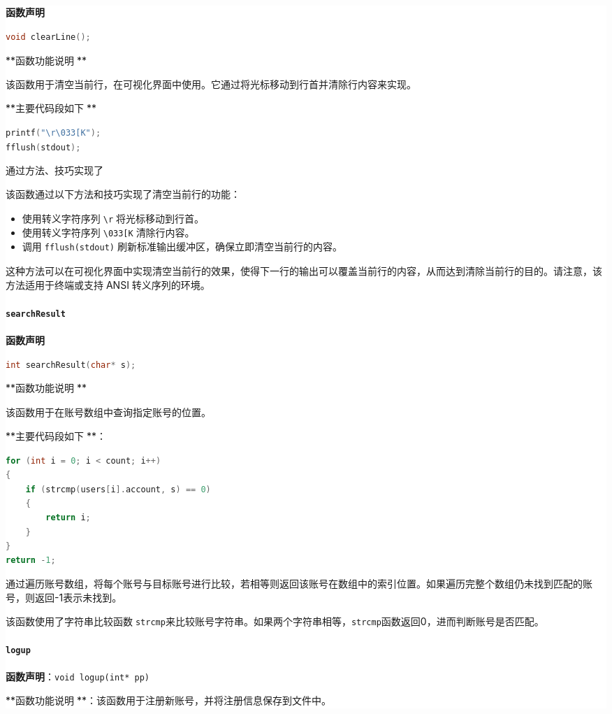 **函数声明**

```c
void clearLine();
```

**函数功能说明 **

该函数用于清空当前行，在可视化界面中使用。它通过将光标移动到行首并清除行内容来实现。

**主要代码段如下 **

```c
printf("\r\033[K");
fflush(stdout);
```

通过方法、技巧实现了

该函数通过以下方法和技巧实现了清空当前行的功能：

- 使用转义字符序列 `\r` 将光标移动到行首。
- 使用转义字符序列 `\033[K` 清除行内容。
- 调用 `fflush(stdout)` 刷新标准输出缓冲区，确保立即清空当前行的内容。

这种方法可以在可视化界面中实现清空当前行的效果，使得下一行的输出可以覆盖当前行的内容，从而达到清除当前行的目的。请注意，该方法适用于终端或支持 ANSI 转义序列的环境。

#### `searchResult`

**函数声明**

```c
int searchResult(char* s);
```

**函数功能说明 **

该函数用于在账号数组中查询指定账号的位置。

**主要代码段如下 **：

```c
for (int i = 0; i < count; i++)
{
    if (strcmp(users[i].account, s) == 0)
    {
        return i;
    }
}
return -1;
```

通过遍历账号数组，将每个账号与目标账号进行比较，若相等则返回该账号在数组中的索引位置。如果遍历完整个数组仍未找到匹配的账号，则返回-1表示未找到。

该函数使用了字符串比较函数 `strcmp`来比较账号字符串。如果两个字符串相等，`strcmp`函数返回0，进而判断账号是否匹配。

#### `logup`

**函数声明**：`void logup(int* pp)`

**函数功能说明 **：该函数用于注册新账号，并将注册信息保存到文件中。
